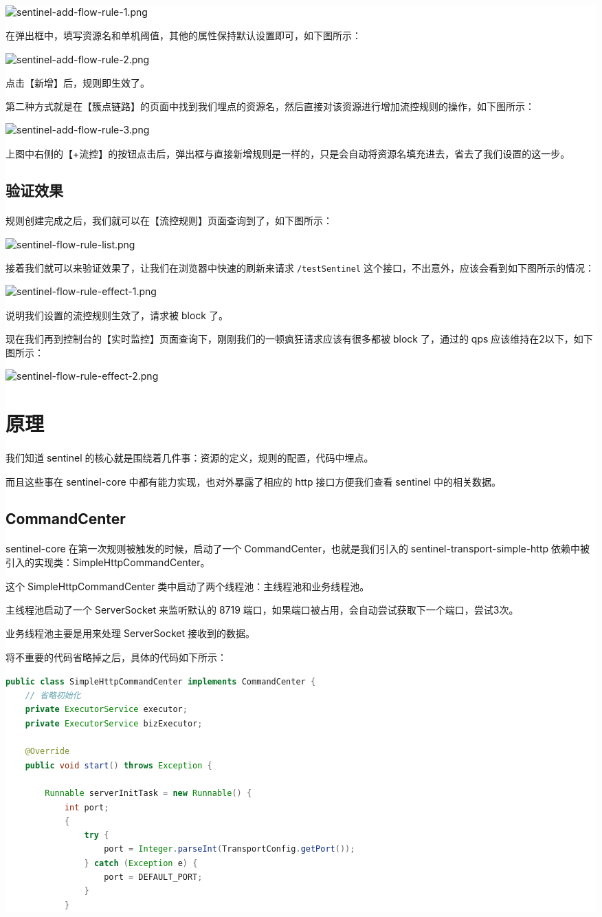 ![sentinel-add-flow-rule-1.png](https:////upload-images.jianshu.io/upload_images/5417792-2a5f8aae21190515.png?imageMogr2/auto-orient/strip%7CimageView2/2/w/1000/format/jpeg)

在弹出框中，填写资源名和单机阈值，其他的属性保持默认设置即可，如下图所示：

![sentinel-add-flow-rule-2.png](https:////upload-images.jianshu.io/upload_images/5417792-45492cb957f53bb2.png?imageMogr2/auto-orient/strip%7CimageView2/2/w/1000/format/jpeg)

点击【新增】后，规则即生效了。

第二种方式就是在【簇点链路】的页面中找到我们埋点的资源名，然后直接对该资源进行增加流控规则的操作，如下图所示：

![sentinel-add-flow-rule-3.png](https:////upload-images.jianshu.io/upload_images/5417792-9da03475390bded4.png?imageMogr2/auto-orient/strip%7CimageView2/2/w/1000/format/jpeg)

上图中右侧的【+流控】的按钮点击后，弹出框与直接新增规则是一样的，只是会自动将资源名填充进去，省去了我们设置的这一步。

## 验证效果

规则创建完成之后，我们就可以在【流控规则】页面查询到了，如下图所示：

![sentinel-flow-rule-list.png](https:////upload-images.jianshu.io/upload_images/5417792-fd7fcf286e1f2b56.png?imageMogr2/auto-orient/strip%7CimageView2/2/w/1000/format/jpeg)

接着我们就可以来验证效果了，让我们在浏览器中快速的刷新来请求 `/testSentinel` 这个接口，不出意外，应该会看到如下图所示的情况：

![sentinel-flow-rule-effect-1.png](https:////upload-images.jianshu.io/upload_images/5417792-096d0a0f4c6d3686.png?imageMogr2/auto-orient/strip%7CimageView2/2/w/702/format/jpeg)

说明我们设置的流控规则生效了，请求被 block 了。

现在我们再到控制台的【实时监控】页面查询下，刚刚我们的一顿疯狂请求应该有很多都被 block 了，通过的 qps 应该维持在2以下，如下图所示：

![sentinel-flow-rule-effect-2.png](https:////upload-images.jianshu.io/upload_images/5417792-8c217932da93369d.png?imageMogr2/auto-orient/strip%7CimageView2/2/w/1000/format/jpeg)

# 原理

我们知道 sentinel 的核心就是围绕着几件事：资源的定义，规则的配置，代码中埋点。

而且这些事在 sentinel-core 中都有能力实现，也对外暴露了相应的 http 接口方便我们查看 sentinel 中的相关数据。

## CommandCenter

sentinel-core 在第一次规则被触发的时候，启动了一个 CommandCenter，也就是我们引入的 sentinel-transport-simple-http 依赖中被引入的实现类：SimpleHttpCommandCenter。

这个 SimpleHttpCommandCenter 类中启动了两个线程池：主线程池和业务线程池。

主线程池启动了一个 ServerSocket 来监听默认的 8719 端口，如果端口被占用，会自动尝试获取下一个端口，尝试3次。

业务线程池主要是用来处理 ServerSocket 接收到的数据。

将不重要的代码省略掉之后，具体的代码如下所示：

```Java
public class SimpleHttpCommandCenter implements CommandCenter {
    // 省略初始化
    private ExecutorService executor;
    private ExecutorService bizExecutor;

    @Override
    public void start() throws Exception {

        Runnable serverInitTask = new Runnable() {
            int port;
            {
                try {
                    port = Integer.parseInt(TransportConfig.getPort());
                } catch (Exception e) {
                    port = DEFAULT_PORT;
                }
            }
```